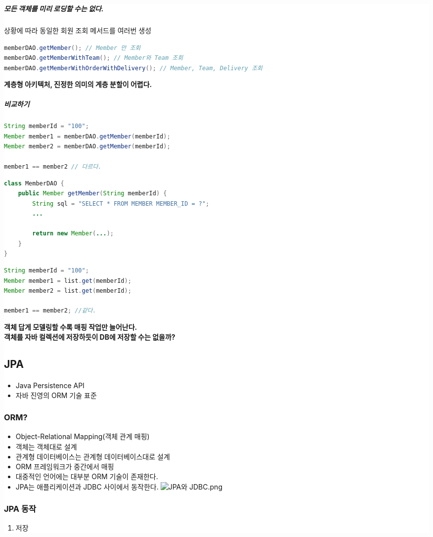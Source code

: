 ##### 모든 객체를 미리 로딩할 수는 없다.
상황에 따라 동일한 회원 조회 메서드를 여러번 생성
```JAVA
memberDAO.getMember(); // Member 만 조회
memberDAO.getMemberWithTeam(); // Member와 Team 조회
memberDAO.getMemberWithOrderWithDelivery(); // Member, Team, Delivery 조회
```

**계층형 아키텍처, 진정한 의미의 계층 분할이 어렵다.**
##### 비교하기
```JAVA
String memberId = "100";
Member member1 = memberDAO.getMember(memberId);
Member member2 = memberDAO.getMember(memberId);

member1 == member2 // 다르다.
```

```java
class MemberDAO {
    public Member getMember(String memberId) {
        String sql = "SELECT * FROM MEMBER MEMBER_ID = ?";
        ...
        
        return new Member(...);
    }
}
```

```java
String memberId = "100";
Member member1 = list.get(memberId);
Member member2 = list.get(memberId);

member1 == member2; //같다.
```
**객체 답게 모델링할 수록 매핑 작업만 늘어난다.**  
**객체를 자바 컬렉션에 저장하듯이 DB에 저장할 수는 없을까?**




## JPA
- Java Persistence API
- 자바 진영의 ORM 기술 표준

### ORM?
- Object-Relational Mapping(객체 관계 매핑)
- 객체는 객체대로 설계
- 관계형 데이터베이스는 관계형 데이터베이스대로 설계
- ORM 프레임워크가 중간에서 매핑
- 대중적인 언어에는 대부분 ORM 기술이 존재한다.
- JPA는 애플리케이션과 JDBC 사이에서 동작한다.
    ![JPA와 JDBC.png](..%2Fimgs%2Fch01%7E02%2FJPA%EC%99%80%20JDBC.png)  
### JPA 동작
1. 저장